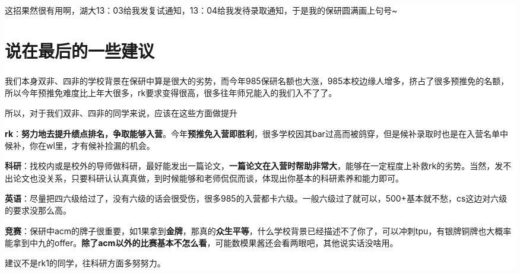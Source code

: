 这招果然很有用啊，湖大13：03给我发复试通知，13：04给我发待录取通知，于是我的保研圆满画上句号~

# 说在最后的一些建议

我们本身双非、四非的学校背景在保研中算是很大的劣势，而今年985保研名额也大涨，985本校边缘人增多，挤占了很多预推免的名额，所以今年预推免难度比上年大很多，rk要求变得很高，很多往年师兄能入的我们入不了了。

所以，对于我们双非、四非的同学来说，应该在这些方面做提升

**rk**：**努力地去提升绩点排名，争取能够入营**。今年**预推免入营即胜利**，很多学校因其bar过高而被鸽穿，但是候补录取时也是在入营名单中候补，你在wl里，才有候补捡漏的机会。

**科研**：找校内或是校外的导师做科研，最好能发出一篇论文，**一篇论文在入营时帮助非常大**，能够在一定程度上补救rk的劣势。当然，发不出论文也没关系，只要科研认认真真做，到时候能够和老师侃侃而谈，体现出你基本的科研素养和能力即可。

**英语**：尽量把四六级给过了，没有六级的话会很受伤，很多985的入营都卡六级。一般六级过了就可以，500+基本就不愁，cs这边对六级的要求没那么高。

**竞赛**：保研中acm的牌子很重要，如1果拿到**金牌**，那真的**众生平等**，什么学校背景已经描述不了你了，可以冲刺tpu，有银牌铜牌也大概率能拿到中九的offer。**除了acm以外的比赛基本不怎么看**，可能数模果酱还会看两眼吧，其他说实话没啥用。

建议不是rk1的同学，往科研方面多努努力。
